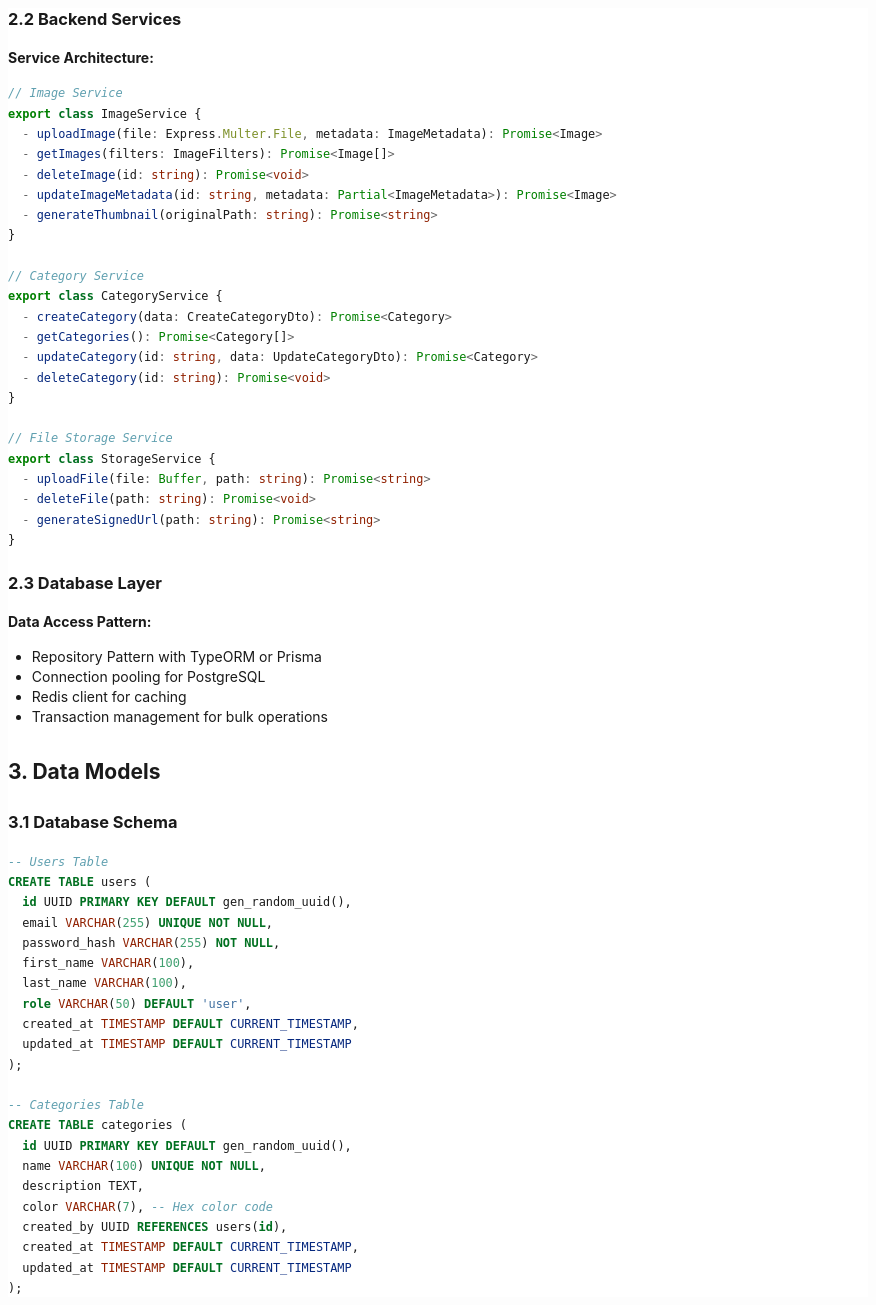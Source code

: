 ### 2.2 Backend Services

**Service Architecture:**
```typescript
// Image Service
export class ImageService {
  - uploadImage(file: Express.Multer.File, metadata: ImageMetadata): Promise<Image>
  - getImages(filters: ImageFilters): Promise<Image[]>
  - deleteImage(id: string): Promise<void>
  - updateImageMetadata(id: string, metadata: Partial<ImageMetadata>): Promise<Image>
  - generateThumbnail(originalPath: string): Promise<string>
}

// Category Service
export class CategoryService {
  - createCategory(data: CreateCategoryDto): Promise<Category>
  - getCategories(): Promise<Category[]>
  - updateCategory(id: string, data: UpdateCategoryDto): Promise<Category>
  - deleteCategory(id: string): Promise<void>
}

// File Storage Service
export class StorageService {
  - uploadFile(file: Buffer, path: string): Promise<string>
  - deleteFile(path: string): Promise<void>
  - generateSignedUrl(path: string): Promise<string>
}
```

### 2.3 Database Layer

**Data Access Pattern:**
- Repository Pattern with TypeORM or Prisma
- Connection pooling for PostgreSQL
- Redis client for caching
- Transaction management for bulk operations

## 3. Data Models

### 3.1 Database Schema

```sql
-- Users Table
CREATE TABLE users (
  id UUID PRIMARY KEY DEFAULT gen_random_uuid(),
  email VARCHAR(255) UNIQUE NOT NULL,
  password_hash VARCHAR(255) NOT NULL,
  first_name VARCHAR(100),
  last_name VARCHAR(100),
  role VARCHAR(50) DEFAULT 'user',
  created_at TIMESTAMP DEFAULT CURRENT_TIMESTAMP,
  updated_at TIMESTAMP DEFAULT CURRENT_TIMESTAMP
);

-- Categories Table
CREATE TABLE categories (
  id UUID PRIMARY KEY DEFAULT gen_random_uuid(),
  name VARCHAR(100) UNIQUE NOT NULL,
  description TEXT,
  color VARCHAR(7), -- Hex color code
  created_by UUID REFERENCES users(id),
  created_at TIMESTAMP DEFAULT CURRENT_TIMESTAMP,
  updated_at TIMESTAMP DEFAULT CURRENT_TIMESTAMP
);
```